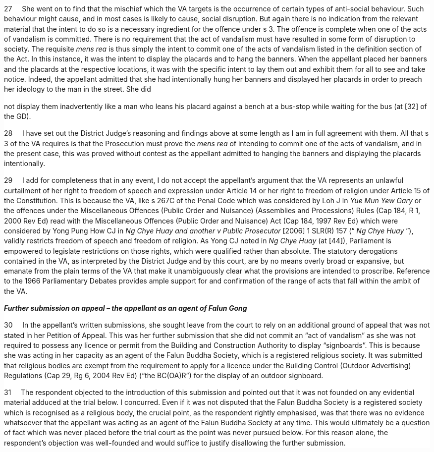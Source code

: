27     She went on to find that the mischief which the VA targets is the occurrence of certain types of anti-social behaviour. Such behaviour might cause, and in most cases is likely to cause, social disruption. But again there is no indication from the relevant material that the intent to do so is a necessary ingredient for the offence under s 3. The offence is complete when one of the acts of vandalism is committed. There is no requirement that the act of vandalism must have resulted in some form of disruption to society. The requisite _mens rea_ is thus simply the intent to commit one of the acts of vandalism listed in the definition section of the Act. In this instance, it was the intent to display the placards and to hang the banners. When the appellant placed her banners and the placards at the respective locations, it was with the specific intent to lay them out and exhibit them for all to see and take notice. Indeed, the appellant admitted that she had intentionally hung her banners and displayed her placards in order to preach her ideology to the man in the street. She did 


not display them inadvertently like a man who leans his placard against a bench at a bus-stop while waiting for the bus (at [32] of the GD). 

28     I have set out the District Judge’s reasoning and findings above at some length as I am in full agreement with them. All that s 3 of the VA requires is that the Prosecution must prove the _mens rea_ of intending to commit one of the acts of vandalism, and in the present case, this was proved without contest as the appellant admitted to hanging the banners and displaying the placards intentionally. 

29     I add for completeness that in any event, I do not accept the appellant’s argument that the VA represents an unlawful curtailment of her right to freedom of speech and expression under Article 14 or her right to freedom of religion under Article 15 of the Constitution. This is because the VA, like s 267C of the Penal Code which was considered by Loh J in _Yue Mun Yew Gary_ or the offences under the Miscellaneous Offences (Public Order and Nuisance) (Assemblies and Processions) Rules (Cap 184, R 1, 2000 Rev Ed) read with the Miscellaneous Offences (Public Order and Nuisance) Act (Cap 184, 1997 Rev Ed) which were considered by Yong Pung How CJ in _Ng Chye Huay and another v Public Prosecutor_ <span class="citation">[2006] 1 SLR(R) 157</span> (“ _Ng Chye Huay_ ”), validly restricts freedom of speech and freedom of religion. As Yong CJ noted in _Ng Chye Huay_ (at [44]), Parliament is empowered to legislate restrictions on those rights, which were qualified rather than absolute. The statutory derogations contained in the VA, as interpreted by the District Judge and by this court, are by no means overly broad or expansive, but emanate from the plain terms of the VA that make it unambiguously clear what the provisions are intended to proscribe. Reference to the 1966 Parliamentary Debates provides ample support for and confirmation of the range of acts that fall within the ambit of the VA. 

**_Further submission on appeal – the appellant as an agent of Falun Gong_** 

30     In the appellant’s written submissions, she sought leave from the court to rely on an additional ground of appeal that was not stated in her Petition of Appeal. This was her further submission that she did not commit an “act of vandalism” as she was not required to possess any licence or permit from the Building and Construction Authority to display “signboards”. This is because she was acting in her capacity as an agent of the Falun Buddha Society, which is a registered religious society. It was submitted that religious bodies are exempt from the requirement to apply for a licence under the Building Control (Outdoor Advertising) Regulations (Cap 29, Rg 6, 2004 Rev Ed) (“the BC(OA)R”) for the display of an outdoor signboard. 

31     The respondent objected to the introduction of this submission and pointed out that it was not founded on any evidential material adduced at the trial below. I concurred. Even if it was not disputed that the Falun Buddha Society is a registered society which is recognised as a religious body, the crucial point, as the respondent rightly emphasised, was that there was no evidence whatsoever that the appellant was acting as an agent of the Falun Buddha Society at any time. This would ultimately be a question of fact which was never placed before the trial court as the point was never pursued below. For this reason alone, the respondent’s objection was well-founded and would suffice to justify disallowing the further submission. 
